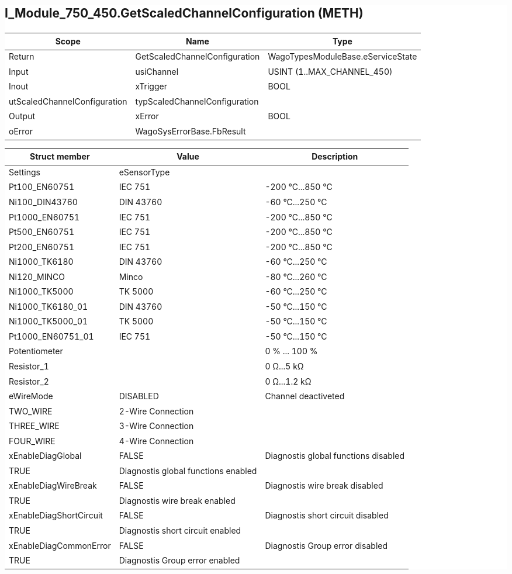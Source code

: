 ## I_Module_750_450.GetScaledChannelConfiguration (METH)


| Scope | Name | Type |
| --- | --- | --- |
| Return | GetScaledChannelConfiguration | WagoTypesModuleBase.eServiceState |
| Input | usiChannel | USINT (1..MAX_CHANNEL_450) |
| Inout | xTrigger | BOOL |
| utScaledChannelConfiguration | typScaledChannelConfiguration |
| Output | xError | BOOL |
| oError | WagoSysErrorBase.FbResult |

| Struct member | Value | Description |
| --- | --- | --- |
| Settings | eSensorType |  | Standard | Range | Resolution |
| Pt100_EN60751 | IEC 751 | -200 °C...850 °C | 0.1 K |
| Ni100_DIN43760 | DIN 43760 | -60 °C...250 °C | 0.1 K |
| Pt1000_EN60751 | IEC 751 | -200 °C...850 °C | 0.1 K |
| Pt500_EN60751 | IEC 751 | -200 °C...850 °C | 0.1 K |
| Pt200_EN60751 | IEC 751 | -200 °C...850 °C | 0.1 K |
| Ni1000_TK6180 | DIN 43760 | -60 °C...250 °C | 0.1 K |
| Ni120_MINCO | Minco | -80 °C...260 °C | 0.1 K |
| Ni1000_TK5000 | TK 5000 | -60 °C...250 °C | 0.1 K |
| Ni1000_TK6180_01 | DIN 43760 | -50 °C...150 °C | 0.01 K |
| Ni1000_TK5000_01 | TK 5000 | -50 °C...150 °C | 0.01 K |
| Pt1000_EN60751_01 | IEC 751 | -50 °C...150 °C | 0.01 K |
| Potentiometer |  | 0 % ... 100 % | 0.005 % |
| Resistor_1 |  | 0 Ω...5 kΩ | 0.2 Ω |
| Resistor_2 |  | 0 Ω...1.2 kΩ | 0.02 Ω |
| eWireMode | DISABLED | Channel deactiveted |
| TWO_WIRE | 2-Wire Connection |
| THREE_WIRE | 3-Wire Connection |
| FOUR_WIRE | 4-Wire Connection |
| xEnableDiagGlobal | FALSE | Diagnostis global functions disabled |
| TRUE | Diagnostis global functions enabled |
| xEnableDiagWireBreak | FALSE | Diagnostis wire break disabled |
| TRUE | Diagnostis wire break enabled |
| xEnableDiagShortCircuit | FALSE | Diagnostis short circuit disabled |
| TRUE | Diagnostis short circuit enabled |
| xEnableDiagCommonError | FALSE | Diagnostis Group error disabled |
| TRUE | Diagnostis Group error enabled |
